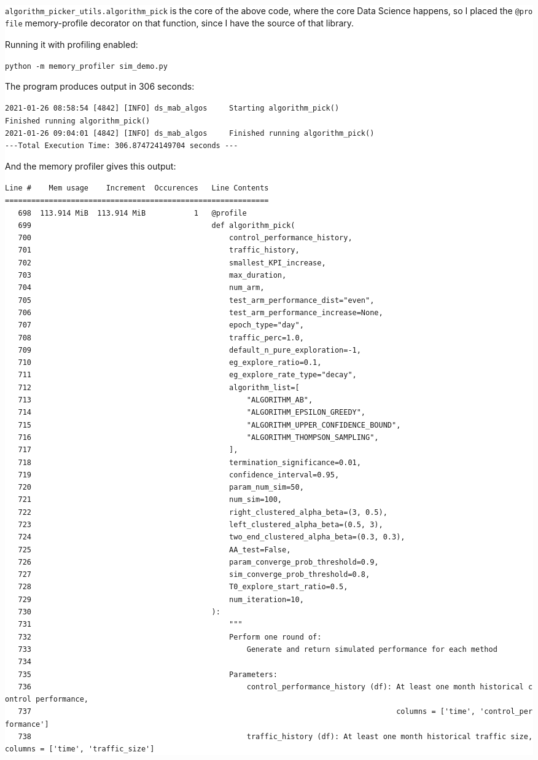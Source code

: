 `algorithm_picker_utils.algorithm_pick` is the core of the above code, where the core Data Science happens, so I placed the `@profile` memory-profile decorator on that function, since I have the source of that library.

Running it with profiling enabled:

`python -m memory_profiler sim_demo.py`

The program produces output in 306 seconds:

```
2021-01-26 08:58:54 [4842] [INFO] ds_mab_algos     Starting algorithm_pick()
Finished running algorithm_pick()
2021-01-26 09:04:01 [4842] [INFO] ds_mab_algos     Finished running algorithm_pick()
---Total Execution Time: 306.874724149704 seconds ---
```

And the memory profiler gives this output:

```
Line #    Mem usage    Increment  Occurences   Line Contents
============================================================
   698  113.914 MiB  113.914 MiB           1   @profile
   699                                         def algorithm_pick(
   700                                             control_performance_history,
   701                                             traffic_history,
   702                                             smallest_KPI_increase,
   703                                             max_duration,
   704                                             num_arm,
   705                                             test_arm_performance_dist="even",
   706                                             test_arm_performance_increase=None,
   707                                             epoch_type="day",
   708                                             traffic_perc=1.0,
   709                                             default_n_pure_exploration=-1,
   710                                             eg_explore_ratio=0.1,
   711                                             eg_explore_rate_type="decay",
   712                                             algorithm_list=[
   713                                                 "ALGORITHM_AB",
   714                                                 "ALGORITHM_EPSILON_GREEDY",
   715                                                 "ALGORITHM_UPPER_CONFIDENCE_BOUND",
   716                                                 "ALGORITHM_THOMPSON_SAMPLING",
   717                                             ],
   718                                             termination_significance=0.01,
   719                                             confidence_interval=0.95,
   720                                             param_num_sim=50,
   721                                             num_sim=100,
   722                                             right_clustered_alpha_beta=(3, 0.5),
   723                                             left_clustered_alpha_beta=(0.5, 3),
   724                                             two_end_clustered_alpha_beta=(0.3, 0.3),
   725                                             AA_test=False,
   726                                             param_converge_prob_threshold=0.9,
   727                                             sim_converge_prob_threshold=0.8,
   728                                             T0_explore_start_ratio=0.5,
   729                                             num_iteration=10,
   730                                         ):
   731                                             """
   732                                             Perform one round of:
   733                                                 Generate and return simulated performance for each method
   734
   735                                             Parameters:
   736                                                 control_performance_history (df): At least one month historical control performance,
   737                                                                                   columns = ['time', 'control_performance']
   738                                                 traffic_history (df): At least one month historical traffic size, columns = ['time', 'traffic_size']
```
